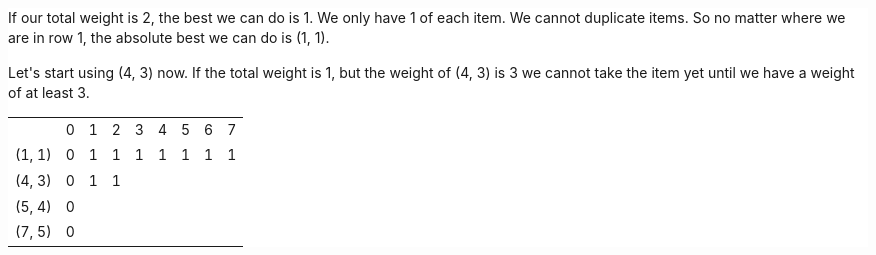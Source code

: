 If our total weight is 2, the best we can do is 1. We only have 1 of each item. We cannot duplicate items. So no matter where we are in row 1, the absolute best we can do is (1, 1).

Let's start using (4, 3) now. If the total weight is 1, but the weight of (4, 3) is 3 we cannot take the item yet until we have a weight of at least 3.

<table >
<tbody>
<tr>
	<td> </td>
	<td>0</td>
	<td>1</td>
	<td>2</td>
	<td>3</td>
	<td>4</td>
	<td>5</td>
	<td>6</td>
	<td>7</td>
	
</tr>
<tr>
	<td>(1, 1)</td>
	<td>0</td>
	<td>1</td>
	<td>1</td>
	<td>1</td>
	<td>1 </td>
	<td>1 </td>
	<td>1 </td>
	<td> 1</td>
</tr>
<tr>
	<td> (4, 3)</td>
	<td> 0</td>
	<td> 1</td>
	<td> 1</td>
	<td></td>
	<td> </td>
	<td> </td>
	<td> </td>
	<td> </td>
</tr>
<tr>
	<td> (5, 4)</td>
	<td> 0</td>
	<td> </td>
	<td> </td>
	<td> </td>
	<td> </td>
	<td> </td>
	<td> </td>
	<td> </td>
</tr>
<tr>
	<td>(7, 5)</td>
	<td> 0</td>
	<td> </td>
	<td> </td>
	<td> </td>
	<td> </td>
	<td> </td>
	<td> </td>
	<td> </td>
</tr>
</tbody>